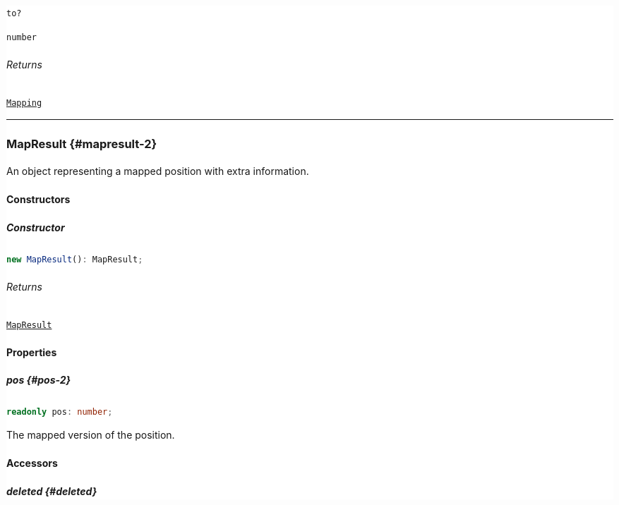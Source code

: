 `to?`

</td>
<td>

`number`

</td>
</tr>
</tbody>
</table>

###### Returns

[`Mapping`](#mapping)





***

### MapResult {#mapresult-2}



An object representing a mapped position with extra
information.









#### Constructors

##### Constructor

```ts
new MapResult(): MapResult;
```

###### Returns

[`MapResult`](#mapresult-2)



#### Properties

##### pos {#pos-2}

```ts
readonly pos: number;
```

The mapped version of the position.

#### Accessors

##### deleted {#deleted}
